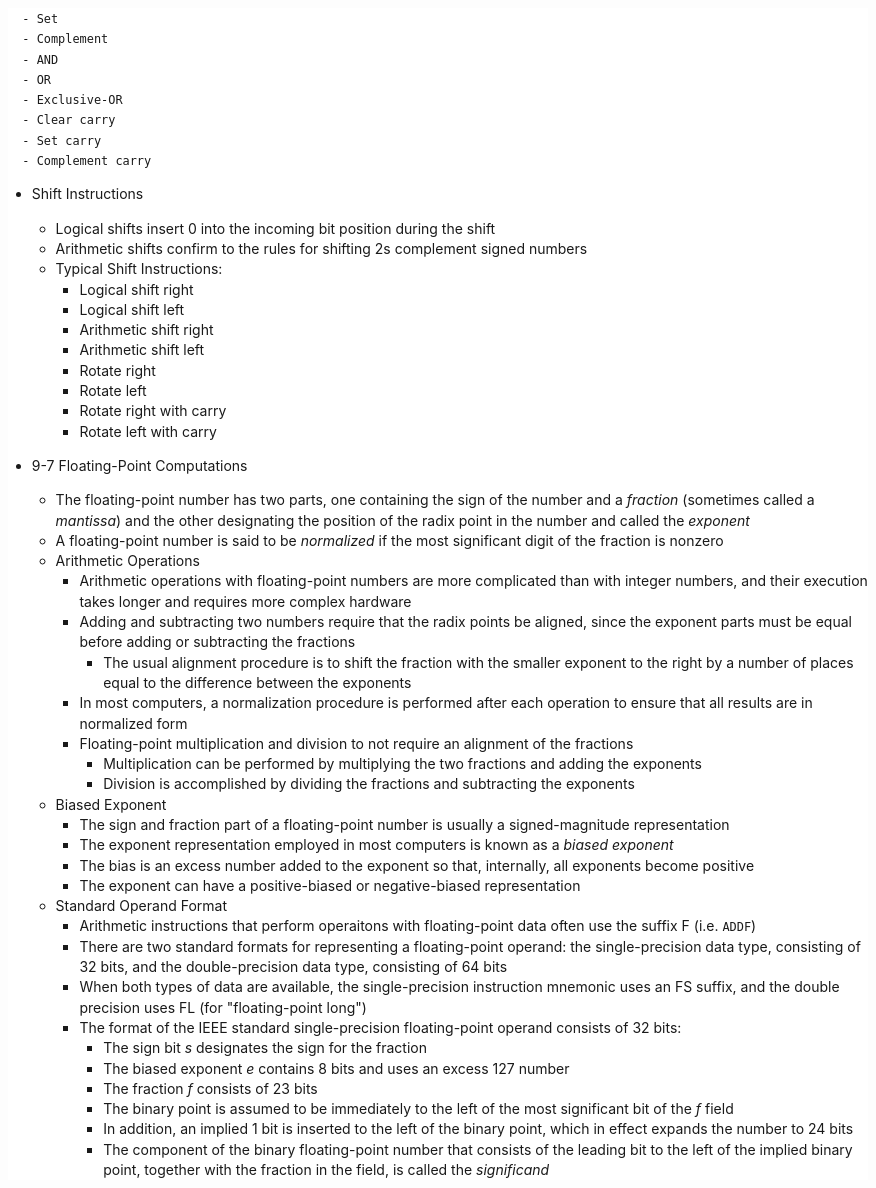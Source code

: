       - Set
      - Complement
      - AND
      - OR
      - Exclusive-OR
      - Clear carry
      - Set carry
      - Complement carry
  - Shift Instructions
    - Logical shifts insert 0 into the incoming bit position during the shift
    - Arithmetic shifts confirm to the rules for shifting 2s complement signed numbers
    - Typical Shift Instructions:
      - Logical shift right
      - Logical shift left
      - Arithmetic shift right
      - Arithmetic shift left
      - Rotate right
      - Rotate left
      - Rotate right with carry
      - Rotate left with carry

- 9-7 Floating-Point Computations

  - The floating-point number has two parts, one containing the sign of the number and a *fraction* (sometimes called a *mantissa*) and the other designating the position of the radix point in the number and called the *exponent*
  - A floating-point number is said to be *normalized* if the most significant digit of the fraction is nonzero
  - Arithmetic Operations
    - Arithmetic operations with floating-point numbers are more complicated than with integer numbers, and their execution takes longer and requires more complex hardware
    - Adding and subtracting two numbers require that the radix points be aligned, since the exponent parts must be equal before adding or subtracting the fractions
      - The usual alignment procedure is to shift the fraction with the smaller exponent to the right by a number of places equal to the difference between the exponents
    - In most computers, a normalization procedure is performed after each operation to ensure that all results are in normalized form
    - Floating-point multiplication and division to not require an alignment of the fractions
      - Multiplication can be performed by multiplying the two fractions and adding the exponents
      - Division is accomplished by dividing the fractions and subtracting the exponents
  - Biased Exponent
    - The sign and fraction part of a floating-point number is usually a signed-magnitude representation
    - The exponent representation employed in most computers is known as a *biased exponent*
    - The bias is an excess number added to the exponent so that, internally, all exponents become positive
    - The exponent can have a positive-biased or negative-biased representation
  - Standard Operand Format
    - Arithmetic instructions that perform operaitons with floating-point data often use the suffix F (i.e. `ADDF`)
    - There are two standard formats for representing a floating-point operand: the single-precision data type, consisting of 32 bits, and the double-precision data type, consisting of 64 bits
    - When both types of data are available, the single-precision instruction mnemonic uses an FS suffix, and the double precision uses FL (for "floating-point long")
    - The format of the IEEE standard single-precision floating-point operand consists of 32 bits:
      - The sign bit *s* designates the sign for the fraction
      - The biased exponent *e* contains 8 bits and uses an excess 127 number
      - The fraction *f* consists of 23 bits
      - The binary point is assumed to be immediately to the left of the most significant bit of the *f* field
      - In addition, an implied 1 bit is inserted to the left of the binary point, which in effect expands the number to 24 bits
      - The component of the binary floating-point number that consists of the leading bit to the left of the implied binary point, together with the fraction in the field, is called the *significand*